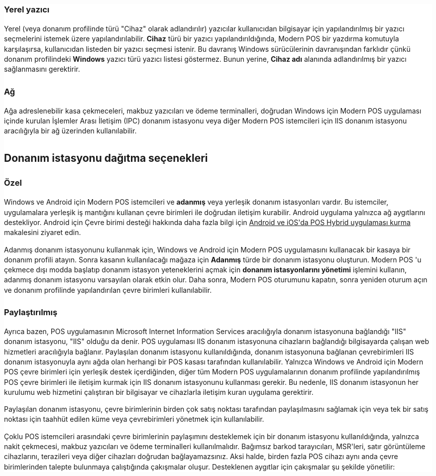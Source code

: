 ### <a name="native-printer"></a>Yerel yazıcı

Yerel (veya donanım profilinde türü "Cihaz" olarak adlandırılır) yazıcılar kullanıcıdan bilgisayar için yapılandırılmış bir yazıcı seçmelerini istemek üzere yapılandırılabilir. **Cihaz** türü bir yazıcı yapılandırıldığında, Modern POS bir yazdırma komutuyla karşılaşırsa, kullanıcıdan listeden bir yazıcı seçmesi istenir. Bu davranış Windows sürücülerinin davranışından farklıdır çünkü donanım profilindeki **Windows** yazıcı türü yazıcı listesi göstermez. Bunun yerine, **Cihaz adı** alanında adlandırılmış bir yazıcı sağlanmasını gerektirir.

### <a name="network"></a>Ağ

Ağa adreslenebilir kasa çekmeceleri, makbuz yazıcıları ve ödeme terminalleri, doğrudan Windows için Modern POS uygulaması içinde kurulan İşlemler Arası İletişim (IPC) donanım istasyonu veya diğer Modern POS istemcileri için IIS donanım istasyonu aracılığıyla bir ağ üzerinden kullanılabilir.

## <a name="hardware-station-deployment-options"></a>Donanım istasyonu dağıtma seçenekleri

### <a name="dedicated"></a>Özel

Windows ve Android için Modern POS istemcileri ve **adanmış** veya yerleşik donanım istasyonları vardır. Bu istemciler, uygulamalara yerleşik iş mantığını kullanan çevre birimleri ile doğrudan iletişim kurabilir. Android uygulama yalnızca ağ aygıtlarını destekliyor. Android için Çevre birimi desteği hakkında daha fazla bilgi için [Android ve iOS'da POS Hybrid uygulaması kurma](https://docs.microsoft.com/dynamics365/commerce/dev-itpro/hybridApp) makalesini ziyaret edin.

Adanmış donanım istasyonunu kullanmak için, Windows ve Android için Modern POS uygulamasını kullanacak bir kasaya bir donanım profili atayın. Sonra kasanın kullanılacağı mağaza için **Adanmış** türde bir donanım istasyonu oluşturun. Modern POS 'u çekmece dışı modda başlatıp donanım istasyon yeteneklerini açmak için **donanım istasyonlarını yönetimi** işlemini kullanın, adanmış donanım istasyonu varsayılan olarak etkin olur. Daha sonra, Modern POS oturumunu kapatın, sonra yeniden oturum açın ve donanım profilinde yapılandırılan çevre birimleri kullanılabilir. 

### <a name="shared"></a>Paylaştırılmış 

Ayrıca bazen, POS uygulamasının Microsoft Internet Information Services aracılığıyla donanım istasyonuna bağlandığı "IIS" donanım istasyonu, "IIS" olduğu da denir. POS uygulaması IIS donanım istasyonuna cihazların bağlandığı bilgisayarda çalışan web hizmetleri aracılığıyla bağlanır. Paylaşılan donanım istasyonu kullanıldığında, donanım istasyonuna bağlanan çevrebirimleri IIS donanım istasyonuyla aynı ağda olan herhangi bir POS kasası tarafından kullanılabilir. Yalnızca Windows ve Android için Modern POS çevre birimleri için yerleşik destek içerdiğinden, diğer tüm Modern POS uygulamalarının donanım profilinde yapılandırılmış POS çevre birimleri ile iletişim kurmak için IIS donanım istasyonunu kullanması gerekir. Bu nedenle, IIS donanım istasyonun her kurulumu web hizmetini çalıştıran bir bilgisayar ve cihazlarla iletişim kuran uygulama gerektirir. 

Paylaşılan donanım istasyonu, çevre birimlerinin birden çok satış noktası tarafından paylaşılmasını sağlamak için veya tek bir satış noktası için taahhüt edilen küme veya çevrebirimleri yönetmek için kullanılabilir. 

Çoklu POS istemcileri arasındaki çevre birimlerinin paylaşımını desteklemek için bir donanım istasyonu kullanıldığında, yalnızca nakit çekmecesi, makbuz yazıcıları ve ödeme terminalleri kullanılmalıdır. Bağımsız barkod tarayıcıları, MSR'leri, satır görüntüleme cihazlarını, terazileri veya diğer cihazları doğrudan bağlayamazsınız. Aksi halde, birden fazla POS cihazı aynı anda çevre birimlerinden talepte bulunmaya çalıştığında çakışmalar oluşur. Desteklenen aygıtlar için çakışmalar şu şekilde yönetilir:
